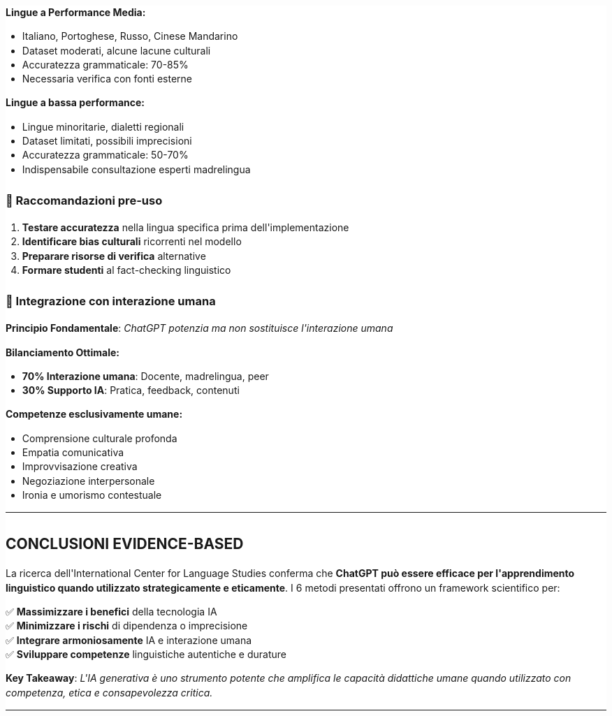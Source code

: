 **Lingue a Performance Media:**
- Italiano, Portoghese, Russo, Cinese Mandarino
- Dataset moderati, alcune lacune culturali
- Accuratezza grammaticale: 70-85%
- Necessaria verifica con fonti esterne

**Lingue a bassa performance:**
- Lingue minoritarie, dialetti regionali
- Dataset limitati, possibili imprecisioni
- Accuratezza grammaticale: 50-70%
- Indispensabile consultazione esperti madrelingua

### **🎯 Raccomandazioni pre-uso**
1. **Testare accuratezza** nella lingua specifica prima dell'implementazione
2. **Identificare bias culturali** ricorrenti nel modello
3. **Preparare risorse di verifica** alternative
4. **Formare studenti** al fact-checking linguistico

### **🤝 Integrazione con interazione umana**

**Principio Fondamentale**: *ChatGPT potenzia ma non sostituisce l'interazione umana*

**Bilanciamento Ottimale:**
- **70% Interazione umana**: Docente, madrelingua, peer
- **30% Supporto IA**: Pratica, feedback, contenuti

**Competenze esclusivamente umane:**
- Comprensione culturale profonda
- Empatia comunicativa  
- Improvvisazione creativa
- Negoziazione interpersonale
- Ironia e umorismo contestuale


---

## **CONCLUSIONI EVIDENCE-BASED**

La ricerca dell'International Center for Language Studies conferma che **ChatGPT può essere efficace per l'apprendimento linguistico quando utilizzato strategicamente e eticamente**. I 6 metodi presentati offrono un framework scientifico per:

✅ **Massimizzare i benefici** della tecnologia IA  
✅ **Minimizzare i rischi** di dipendenza o imprecisione  
✅ **Integrare armoniosamente** IA e interazione umana  
✅ **Sviluppare competenze** linguistiche autentiche e durature  

**Key Takeaway**: *L'IA generativa è uno strumento potente che amplifica le capacità didattiche umane quando utilizzato con competenza, etica e consapevolezza critica.*

---


